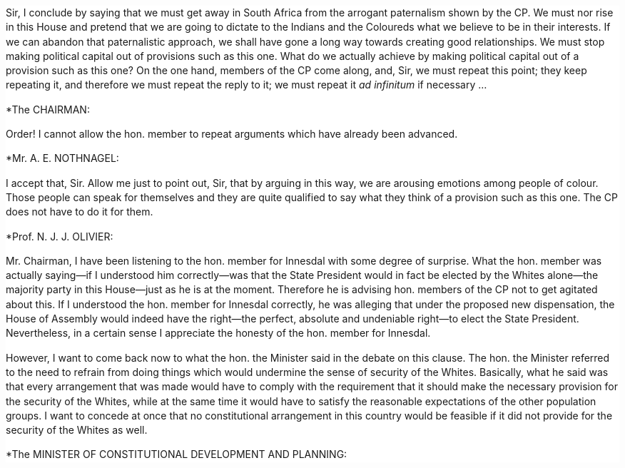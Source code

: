 <p>Sir, I conclude by saying that we must get away in South Africa from the arrogant paternalism shown by the CP. We must nor rise in this House and pretend that we are going to dictate to the Indians and the Coloureds what we believe to be in their interests. If we can abandon that paternalistic approach, we shall have gone a long way towards creating good relationships. We must stop making political capital out of provisions such as this one. What do we actually achieve by making political capital out of a provision such as this one? On the one hand, members of the CP come along, and, Sir, we must repeat this point; they keep repeating it, and therefore we must repeat the reply to it; we must repeat it <i>ad infinitum</i> if necessary &#x2026;</p>

</speech>

<speech by="#chairman">

<from>*The <person refersTo="hansard_za">CHAIRMAN</person>:</from>

<p>Order! I cannot allow the hon. member to repeat arguments which have already been advanced.</p>

</speech>

<speech by="#nothnagel">

<from><span class="col_11973-11974" refersTo="page_0875"/>*Mr. <person refersTo="hansard_za">A. E. NOTHNAGEL</person>:</from>

<p>I accept that, Sir. Allow me just to point out, Sir, that by arguing in this way, we are arousing emotions among people of colour. Those people can speak for themselves and they are quite qualified to say what they think of a provision such as this one. The CP does not have to do it for them.</p>

</speech>

<speech by="#olivier">

<from>*Prof. <person refersTo="hansard_za">N. J. J. OLIVIER</person>:</from>

<p>Mr. Chairman, I have been listening to the hon. member for Innesdal with some degree of surprise. What the hon. member was actually saying&#x2014;if I understood him correctly&#x2014;was that the State President would in fact be elected by the Whites alone&#x2014;the majority party in this House&#x2014;just as he is at the moment. Therefore he is advising hon. members of the CP not to get agitated about this. If I understood the hon. member for Innesdal correctly, he was alleging that under the proposed new dispensation, the House of Assembly would indeed have the right&#x2014;the perfect, absolute and undeniable right&#x2014;to elect the State President. Nevertheless, in a certain sense I appreciate the honesty of the hon. member for Innesdal.</p>

<p>However, I want to come back now to what the hon. the Minister said in the debate on this clause. The hon. the Minister referred to the need to refrain from doing things which would undermine the sense of security of the Whites. Basically, what he said was that every arrangement that was made would have to comply with the requirement that it should make the necessary provision for the security of the Whites, while at the same time it would have to satisfy the reasonable expectations of the other population groups. I want to concede at once that no constitutional arrangement in this country would be feasible if it did not provide for the security of the Whites as well.</p>

</speech>

<speech by="#minister_of_constitutional_development_and_planning">

<from>*The <person refersTo="hansard_za">MINISTER OF CONSTITUTIONAL DEVELOPMENT AND PLANNING</person>:</from>
